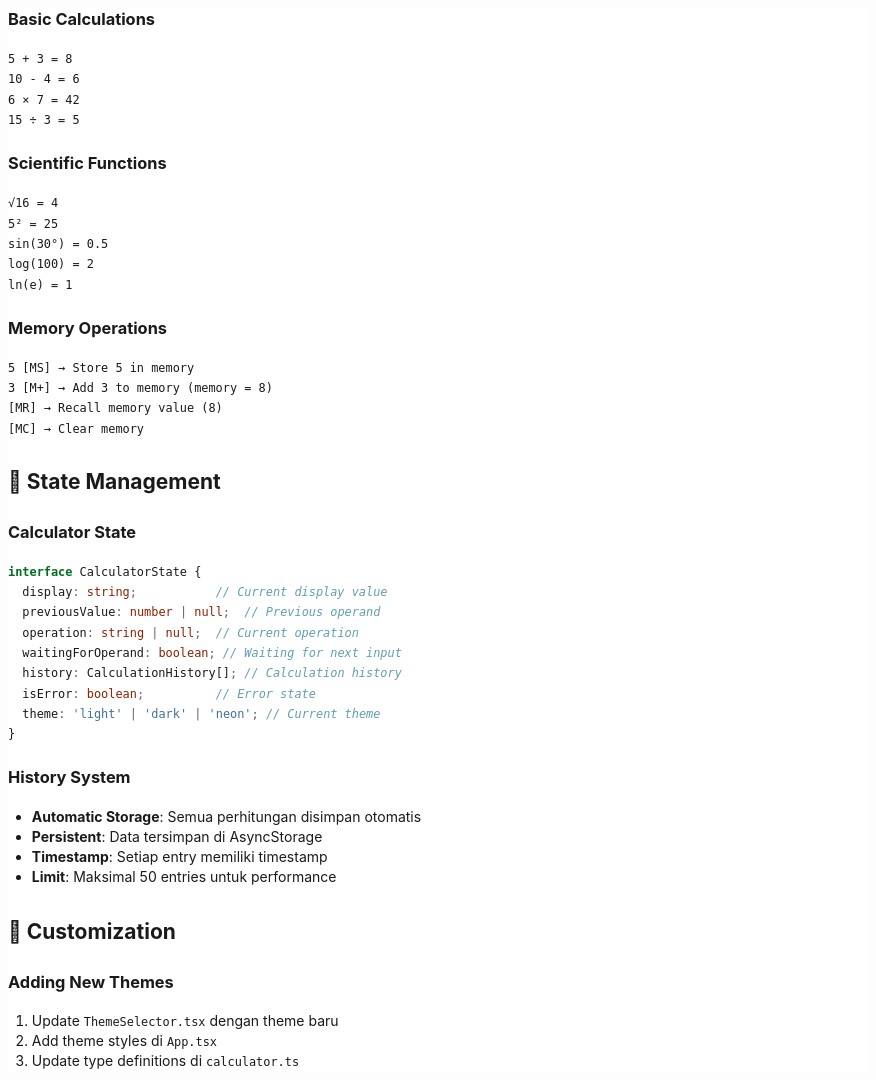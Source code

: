 ### Basic Calculations
```
5 + 3 = 8
10 - 4 = 6
6 × 7 = 42
15 ÷ 3 = 5
```

### Scientific Functions
```
√16 = 4
5² = 25
sin(30°) = 0.5
log(100) = 2
ln(e) = 1
```

### Memory Operations
```
5 [MS] → Store 5 in memory
3 [M+] → Add 3 to memory (memory = 8)
[MR] → Recall memory value (8)
[MC] → Clear memory
```

## 🔄 State Management

### Calculator State
```typescript
interface CalculatorState {
  display: string;           // Current display value
  previousValue: number | null;  // Previous operand
  operation: string | null;  // Current operation
  waitingForOperand: boolean; // Waiting for next input
  history: CalculationHistory[]; // Calculation history
  isError: boolean;          // Error state
  theme: 'light' | 'dark' | 'neon'; // Current theme
}
```

### History System
- **Automatic Storage**: Semua perhitungan disimpan otomatis
- **Persistent**: Data tersimpan di AsyncStorage
- **Timestamp**: Setiap entry memiliki timestamp
- **Limit**: Maksimal 50 entries untuk performance

## 🎨 Customization

### Adding New Themes
1. Update `ThemeSelector.tsx` dengan theme baru
2. Add theme styles di `App.tsx`
3. Update type definitions di `calculator.ts`
